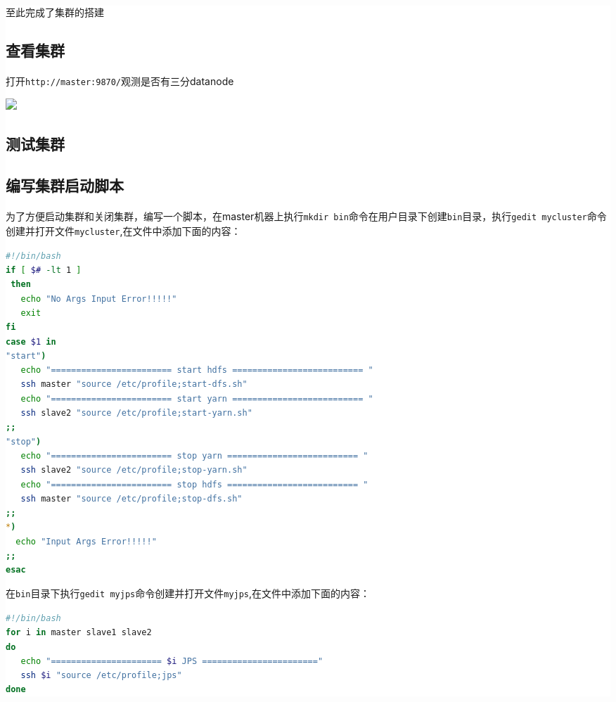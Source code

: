 至此完成了集群的搭建

## 查看集群

打开`http://master:9870/`观测是否有三分datanode

![](https://cdn.jsdelivr.net/gh/zhishuangR/myImg@master/md/20200505191607.png)

## 测试集群



## 编写集群启动脚本

为了方便启动集群和关闭集群，编写一个脚本，在master机器上执行`mkdir bin`命令在用户目录下创建`bin`目录，执行`gedit mycluster`命令创建并打开文件`mycluster`,在文件中添加下面的内容：

```bash
#!/bin/bash
if [ $# -lt 1 ]
 then 
   echo "No Args Input Error!!!!!"
   exit
fi
case $1 in 
"start")
   echo "======================== start hdfs ========================== "
   ssh master "source /etc/profile;start-dfs.sh"
   echo "======================== start yarn ========================== "
   ssh slave2 "source /etc/profile;start-yarn.sh"
;;
"stop")
   echo "======================== stop yarn ========================== "
   ssh slave2 "source /etc/profile;stop-yarn.sh"
   echo "======================== stop hdfs ========================== "
   ssh master "source /etc/profile;stop-dfs.sh"
;;
*)
  echo "Input Args Error!!!!!"
;;
esac
```

在`bin`目录下执行`gedit myjps`命令创建并打开文件`myjps`,在文件中添加下面的内容：

```bash
#!/bin/bash
for i in master slave1 slave2
do
   echo "====================== $i JPS ======================="
   ssh $i "source /etc/profile;jps"
done
```
